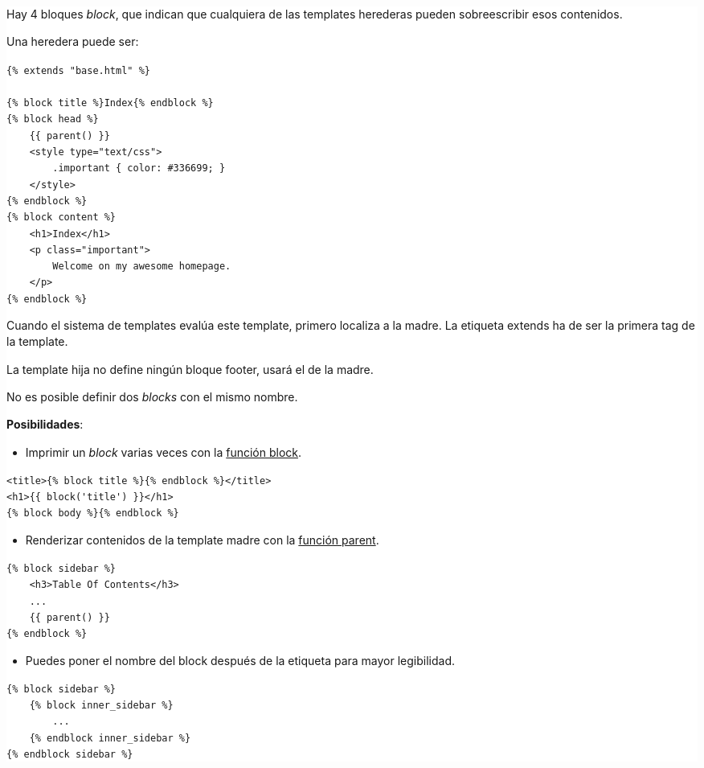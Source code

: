 Hay 4 bloques _block_, que indican que cualquiera de las templates herederas pueden sobreescribir esos contenidos.

Una heredera puede ser:

```
{% extends "base.html" %}

{% block title %}Index{% endblock %}
{% block head %}
    {{ parent() }}
    <style type="text/css">
        .important { color: #336699; }
    </style>
{% endblock %}
{% block content %}
    <h1>Index</h1>
    <p class="important">
        Welcome on my awesome homepage.
    </p>
{% endblock %}
```

Cuando el sistema de templates evalúa este template, primero localiza a la madre. La etiqueta extends ha de ser la primera tag de la template.

La template hija no define ningún bloque footer, usará el de la madre.

No es posible definir dos _blocks_ con el mismo nombre.

**Posibilidades**:

*   Imprimir un _block_ varias veces con la [función block](http://diego.com.es/funciones-en-twig#block).

```
<title>{% block title %}{% endblock %}</title>
<h1>{{ block('title') }}</h1>
{% block body %}{% endblock %}
```

*   Renderizar contenidos de la template madre con la [función parent](http://diego.com.es/funciones-en-twig#parent).

```
{% block sidebar %}
    <h3>Table Of Contents</h3>
    ...
    {{ parent() }}
{% endblock %}
```

*   Puedes poner el nombre del block después de la etiqueta para mayor legibilidad.

```
{% block sidebar %}
    {% block inner_sidebar %}
        ...
    {% endblock inner_sidebar %}
{% endblock sidebar %}
```

